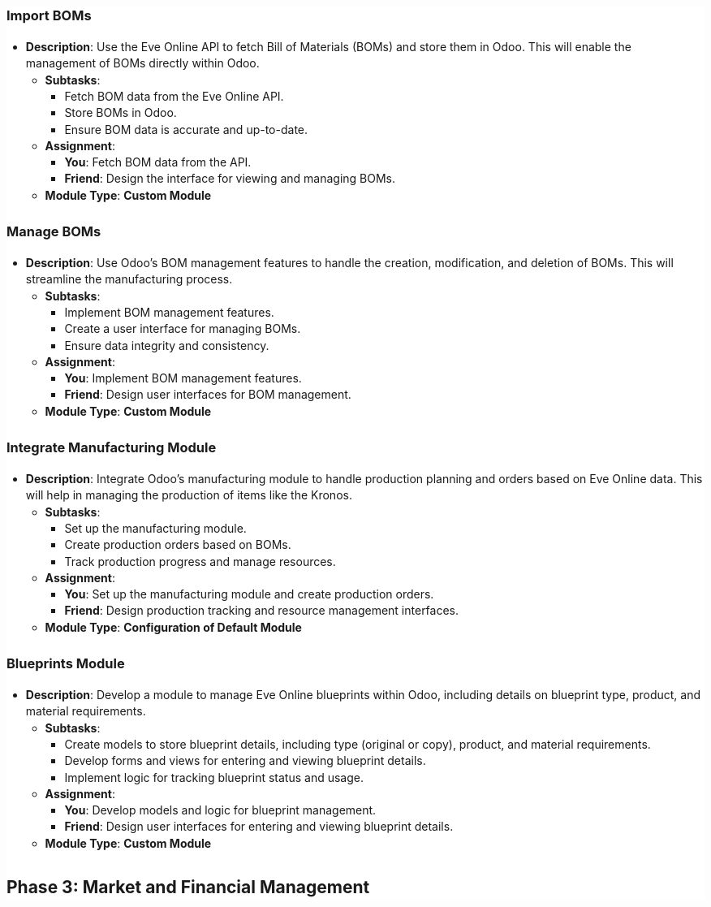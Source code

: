 ### Import BOMs
- **Description**: Use the Eve Online API to fetch Bill of Materials (BOMs) and store them in Odoo. This will enable the management of BOMs directly within Odoo.
  - **Subtasks**:
    - Fetch BOM data from the Eve Online API.
    - Store BOMs in Odoo.
    - Ensure BOM data is accurate and up-to-date.
  - **Assignment**:
    - **You**: Fetch BOM data from the API.
    - **Friend**: Design the interface for viewing and managing BOMs.
  - **Module Type**: **Custom Module**

### Manage BOMs
- **Description**: Use Odoo’s BOM management features to handle the creation, modification, and deletion of BOMs. This will streamline the manufacturing process.
  - **Subtasks**:
    - Implement BOM management features.
    - Create a user interface for managing BOMs.
    - Ensure data integrity and consistency.
  - **Assignment**:
    - **You**: Implement BOM management features.
    - **Friend**: Design user interfaces for BOM management.
  - **Module Type**: **Custom Module**

### Integrate Manufacturing Module
- **Description**: Integrate Odoo’s manufacturing module to handle production planning and orders based on Eve Online data. This will help in managing the production of items like the Kronos.
  - **Subtasks**:
    - Set up the manufacturing module.
    - Create production orders based on BOMs.
    - Track production progress and manage resources.
  - **Assignment**:
    - **You**: Set up the manufacturing module and create production orders.
    - **Friend**: Design production tracking and resource management interfaces.
  - **Module Type**: **Configuration of Default Module**

### Blueprints Module
- **Description**: Develop a module to manage Eve Online blueprints within Odoo, including details on blueprint type, product, and material requirements.
  - **Subtasks**:
    - Create models to store blueprint details, including type (original or copy), product, and material requirements.
    - Develop forms and views for entering and viewing blueprint details.
    - Implement logic for tracking blueprint status and usage.
  - **Assignment**:
    - **You**: Develop models and logic for blueprint management.
    - **Friend**: Design user interfaces for entering and viewing blueprint details.
  - **Module Type**: **Custom Module**

## Phase 3: Market and Financial Management
